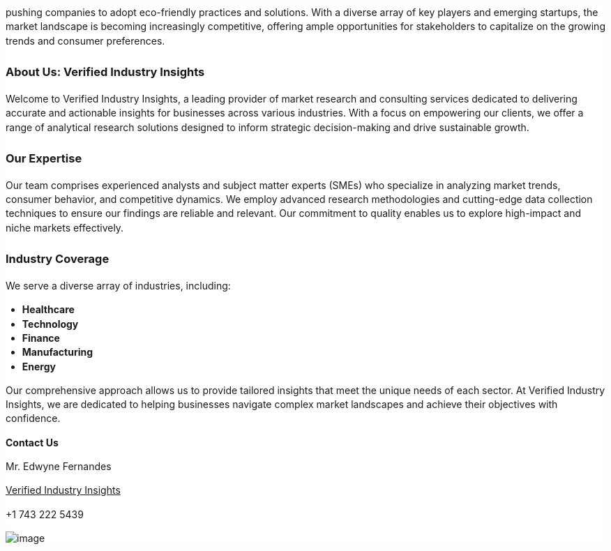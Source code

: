 pushing companies to adopt eco-friendly practices and solutions. With a diverse array of key players and emerging startups, the market landscape is becoming increasingly competitive, offering ample opportunities for stakeholders to capitalize on the growing trends and consumer preferences.</p><h3>About Us: Verified Industry Insights</h3><p>Welcome to Verified Industry Insights, a leading provider of market research and consulting services dedicated to delivering accurate and actionable insights for businesses across various industries. With a focus on empowering our clients, we offer a range of analytical research solutions designed to inform strategic decision-making and drive sustainable growth.</p><h3>Our Expertise</h3><p>Our team comprises experienced analysts and subject matter experts (SMEs) who specialize in analyzing market trends, consumer behavior, and competitive dynamics. We employ advanced research methodologies and cutting-edge data collection techniques to ensure our findings are reliable and relevant. Our commitment to quality enables us to explore high-impact and niche markets effectively.</p><h3>Industry Coverage</h3><p>We serve a diverse array of industries, including:</p><ul><li><strong>Healthcare</strong></li><li><strong>Technology</strong></li><li><strong>Finance</strong></li><li><strong>Manufacturing</strong></li><li><strong>Energy</strong></li></ul><p>Our comprehensive approach allows us to provide tailored insights that meet the unique needs of each sector. At Verified Industry Insights, we are dedicated to helping businesses navigate complex market landscapes and achieve their objectives with confidence.</p><p><strong>Contact Us</strong></p><p>Mr. Edwyne Fernandes</p><p><a href="https://www.verifiedindustryinsights.com/">Verified Industry Insights</a></p><p>+1 743 222 5439</p>
![image](https://github.com/user-attachments/assets/97d1ff25-1010-4952-95cf-c722185ff784)
